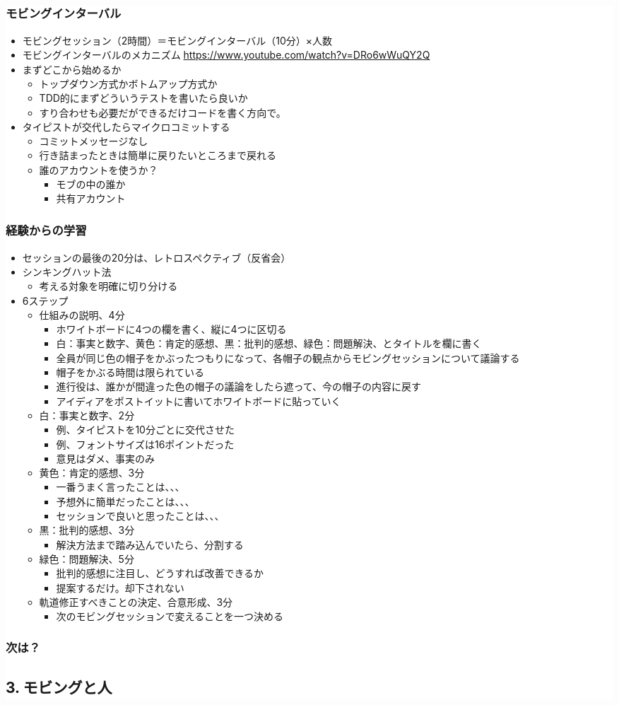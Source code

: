 

### モビングインターバル
- モビングセッション（2時間）＝モビングインターバル（10分）×人数
- モビングインターバルのメカニズム <https://www.youtube.com/watch?v=DRo6wWuQY2Q>
- まずどこから始めるか
  - トップダウン方式かボトムアップ方式か
  - TDD的にまずどういうテストを書いたら良いか
  - すり合わせも必要だができるだけコードを書く方向で。
- タイピストが交代したらマイクロコミットする
  - コミットメッセージなし
  - 行き詰まったときは簡単に戻りたいところまで戻れる
  - 誰のアカウントを使うか？
    - モブの中の誰か
    - 共有アカウント


### 経験からの学習
- セッションの最後の20分は、レトロスペクティブ（反省会）
- シンキングハット法
  - 考える対象を明確に切り分ける
- 6ステップ
  - 仕組みの説明、4分
    - ホワイトボードに4つの欄を書く、縦に4つに区切る
    - 白：事実と数字、黄色：肯定的感想、黒：批判的感想、緑色：問題解決、とタイトルを欄に書く
    - 全員が同じ色の帽子をかぶったつもりになって、各帽子の観点からモビングセッションについて議論する
    - 帽子をかぶる時間は限られている
    - 進行役は、誰かが間違った色の帽子の議論をしたら遮って、今の帽子の内容に戻す
    - アイディアをポストイットに書いてホワイトボードに貼っていく
  - 白：事実と数字、2分
    - 例、タイピストを10分ごとに交代させた
    - 例、フォントサイズは16ポイントだった
    - 意見はダメ、事実のみ
  - 黄色：肯定的感想、3分
    - 一番うまく言ったことは、、、
    - 予想外に簡単だったことは、、、
    - セッションで良いと思ったことは、、、
  - 黒：批判的感想、3分
    - 解決方法まで踏み込んでいたら、分割する
  - 緑色：問題解決、5分
    - 批判的感想に注目し、どうすれば改善できるか
    - 提案するだけ。却下されない
  - 軌道修正すべきことの決定、合意形成、3分
    - 次のモビングセッションで変えることを一つ決める


### 次は？



## 3. モビングと人
